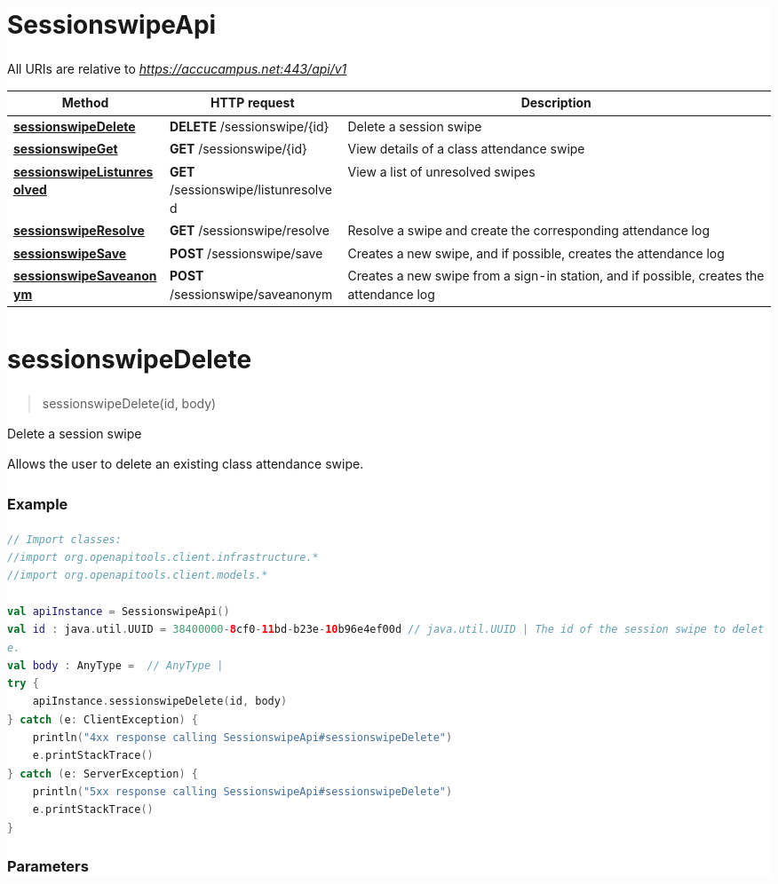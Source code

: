 # SessionswipeApi

All URIs are relative to *https://accucampus.net:443/api/v1*

Method | HTTP request | Description
------------- | ------------- | -------------
[**sessionswipeDelete**](SessionswipeApi.md#sessionswipeDelete) | **DELETE** /sessionswipe/{id} | Delete a session swipe
[**sessionswipeGet**](SessionswipeApi.md#sessionswipeGet) | **GET** /sessionswipe/{id} | View details of a class attendance swipe
[**sessionswipeListunresolved**](SessionswipeApi.md#sessionswipeListunresolved) | **GET** /sessionswipe/listunresolved | View a list of unresolved swipes
[**sessionswipeResolve**](SessionswipeApi.md#sessionswipeResolve) | **GET** /sessionswipe/resolve | Resolve a swipe and create the corresponding attendance log
[**sessionswipeSave**](SessionswipeApi.md#sessionswipeSave) | **POST** /sessionswipe/save | Creates a new swipe, and if possible, creates the attendance log
[**sessionswipeSaveanonym**](SessionswipeApi.md#sessionswipeSaveanonym) | **POST** /sessionswipe/saveanonym | Creates a new swipe from a sign-in station, and if possible, creates the attendance log


<a name="sessionswipeDelete"></a>
# **sessionswipeDelete**
> sessionswipeDelete(id, body)

Delete a session swipe

Allows the user to delete an existing class attendance swipe.

### Example
```kotlin
// Import classes:
//import org.openapitools.client.infrastructure.*
//import org.openapitools.client.models.*

val apiInstance = SessionswipeApi()
val id : java.util.UUID = 38400000-8cf0-11bd-b23e-10b96e4ef00d // java.util.UUID | The id of the session swipe to delete.
val body : AnyType =  // AnyType | 
try {
    apiInstance.sessionswipeDelete(id, body)
} catch (e: ClientException) {
    println("4xx response calling SessionswipeApi#sessionswipeDelete")
    e.printStackTrace()
} catch (e: ServerException) {
    println("5xx response calling SessionswipeApi#sessionswipeDelete")
    e.printStackTrace()
}
```

### Parameters
